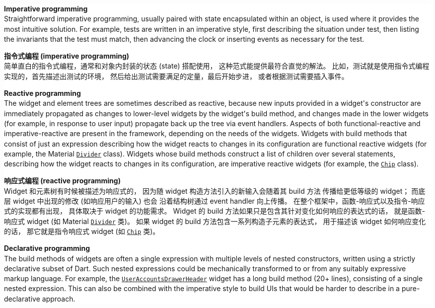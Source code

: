 **Imperative programming**
<br> Straightforward imperative programming, usually
  paired with state encapsulated within an object,
  is used where it provides the most intuitive solution.
  For example, tests are written in an imperative style,
  first describing the situation under test, then listing
  the invariants that the test must match, then advancing
  the clock or inserting events as necessary for the test.

**指令式编程 (imperative programming)** 
<br> 简单直白的指令式编程，通常和对象内封装的状态 (state) 搭配使用，
  这种范式能提供最符合直觉的解法。
  比如，测试就是使用指令式编程实现的，首先描述出测试的环境，
  然后给出测试需要满足的定量，最后开始步进，
  或者根据测试需要插入事件。

**Reactive programming**
<br> The widget and element trees are sometimes described as
  reactive, because new inputs provided in a widget's
  constructor are immediately propagated as changes to
  lower-level widgets by the widget's build method, and
  changes made in the lower widgets (for example,
  in response to user input) propagate back up the tree
  via event handlers. Aspects of both functional-reactive and
  imperative-reactive are present in the framework,
  depending on the needs of the widgets. Widgets with build
  methods that consist of just an expression describing how
  the widget reacts to changes in its configuration are functional
  reactive widgets (for example, the Material [`Divider`][] class).
  Widgets whose build methods construct a list of children
  over several statements, describing how the widget reacts
  to changes in its configuration, are imperative reactive
  widgets (for example, the [`Chip`][] class).

**响应式编程 (reactive programming)** 
<br> Widget 和元素树有时候被描述为响应式的，
  因为随 widget 构造方法引入的新输入会随着其 build 方法
  传播给更低等级的 widget；
  而底层 widget 中出现的修改 (如响应用户的输入) 也会
  沿着结构树通过 event handler 向上传播。
  在整个框架中，函数-响应式以及指令-响应式的实现都有出现，
  具体取决于 widget 的功能需求。
  Widget 的 build 方法如果只是包含其针对变化如何响应的表达式的话，
  就是函数-响应式 widget (如 Material [`Divider`][] 类)。
  如果 widget 的 build 方法包含一系列构造子元素的表达式，
  用于描述该 widget 如何响应变化的话，
  那它就是指令响应式 widget (如 [`Chip`][] 类)。

**Declarative programming**
<br> The build methods of widgets are often a single
  expression with multiple levels of nested constructors,
  written using a strictly declarative subset of Dart.
  Such nested expressions could be mechanically transformed
  to or from any suitably expressive markup language.
  For example, the [`UserAccountsDrawerHeader`][]
  widget has a long build method (20+ lines),
  consisting of a single nested expression.
  This can also be combined with the imperative style to build UIs
  that would be harder to describe in a pure-declarative approach.
  

[Web FAQ]: {{site.url}}/platform-integration/web/faq
[Performance FAQ]: {{site.url}}/perf/faq
[deprecated bitcode in Xcode 14]: {{site.apple-dev}}/documentation/xcode-release-notes/xcode-14-release-notes
[`AboutListTile`]: {{site.api}}/flutter/material/AboutListTile-class.html
[accessibility documentation]: {{site.url}}/accessibility-and-localization/accessibility
[add-to-app]: {{site.url}}/add-to-app
[ads]: {{site.main-url}}/monetization
[Android]: #run-android
[Android Studio]: {{site.android-dev}}/studio
[Android Studio instructions]: {{site.android-dev}}/studio/build/apk-analyzer
[Android Studio/IntelliJ]: {{site.url}}/tools/android-studio
[`AnimatedDefaultTextStyle`]: {{site.api}}/flutter/widgets/AnimatedDefaultTextStyle-class.html
[`AnimatedPhysicalModel`]: {{site.api}}/flutter/widgets/AnimatedPhysicalModel-class.html
[apkanalyzer]: {{site.android-dev}}/studio/command-line/apkanalyzer
[architecture diagram]: https://docs.google.com/presentation/d/1cw7A4HbvM_Abv320rVgPVGiUP2msVs7tfGbkgdrTy0I/edit#slide=id.gbb3c3233b_0_162
[architectural overview]: {{site.url}}/resources/architectural-overview
[`BasicMessageChannel`]: {{site.api}}/flutter/services/BasicMessageChannel-class.html
[built into Android Studio]: {{site.android-dev}}/studio/build/apk-analyzer
[catalog of Flutter's widgets]: {{site.url}}/ui/widgets
[`Center`]: {{site.api}}/flutter/widgets/Center-class.html
[`Chip`]: {{site.api}}/flutter/material/Chip-class.html
[`color`]: {{site.api}}/flutter/widgets/Icon/color.html
[Community]: {{site.main-url}}/community
[`ConstrainedBox`]: {{site.api}}/flutter/widgets/ConstrainedBox-class.html
[contribute to Flutter]: {{site.repo.flutter}}/blob/master/CONTRIBUTING.md
[Contributing Guide]: {{site.repo.flutter}}/blob/master/CONTRIBUTING.md
[CodePen]: https://codepen.io/topic/flutter
[Dart]: {{site.dart-site}}/
[Dart DevTools]: {{site.url}}/tools/devtools
[Debugging with Flutter]: {{site.url}}/testing/debugging
[desktop]: {{site.url}}/platform-integration/desktop
[detailed discussion on the API docs for `State.build`]: {{site.api}}/flutter/widgets/State/build.html
[Discord]: https://discord.gg/N7Yshp4
[`Divider`]: {{site.api}}/flutter/material/Divider-class.html
[`Drawer`]: {{site.api}}/flutter/material/Drawer-class.html
[easy starter issues]: {{site.repo.flutter}}/issues?q=is%3Aopen+is%3Aissue+label%3A%22easy+fix%22
[editing Dart]: {{site.dart-site}}/tools
[editor configuration]: {{site.url}}/get-started/editor
[example of using isolates with Flutter]: {{site.repo.flutter}}/blob/master/examples/layers/services/isolate.dart
[example project]: {{site.repo.flutter}}/tree/main/examples/platform_channel
[Executing Dart in the Background with Flutter Plugins and Geofencing]: {{site.flutter-medium}}/executing-dart-in-the-background-with-flutter-plugins-and-geofencing-2b3e40a1a124
[Flutter DevTools]: {{site.url}}/tools/devtools/overview
[`TextButton`]: {{site.api}}/flutter/material/TextButton-class.html
[Flutter 1.0]: {{site.google-blog}}/2018/12/flutter-10-googles-portable-ui-toolkit.html
[Flutter 2]: {{site.google-blog}}/2021/03/announcing-flutter-2.html
[flutter_view]: {{site.repo.flutter}}/tree/main/examples/flutter_view
[`Future`]: {{site.api}}/flutter/dart-async/Future-class.html
[Get $75 app advertising credit when you spend $25.]: https://ads.google.com/lp/appcampaigns/#?modal_active=none&subid=ww-ww-et-aw-a-flutter1!o3
[gesture system]: {{site.url}}/ui/advanced/gestures
[`GestureDetector`]: {{site.api}}/flutter/widgets/GestureDetector-class.html
[get_it]: {{site.pub}}/packages/get_it
[GitHub]: {{site.repo.flutter}}
[`GlobalKey`]: {{site.api}}/flutter/widgets/GlobalKey-class.html
[guidelines]: {{site.apple-dev}}/app-store/review/guidelines/
[Hamilton for Android]: https://play.google.com/store/apps/details?id=com.hamilton.app
[Hamilton for iOS]: https://itunes.apple.com/us/app/hamilton-the-official-app/id1255231054?mt=8
[hot reload]: #hot-reload
[Hot reload]: {{site.url}}/tools/hot-reload
[`icon`]: {{site.api}}/flutter/widgets/Icon/icon.html
[`Icon`]: {{site.api}}/flutter/widgets/Icon-class.html
[`IconTheme`]: {{site.api}}/flutter/widgets/IconTheme-class.html
[injectable]: {{site.pub}}/packages/injectable
[`InkWell`]: {{site.api}}/flutter/material/InkWell-class.html
[iOS]: #run-ios
[iOS App Store Specific Considerations]: {{site.apple-dev}}/library/archive/qa/qa1795/_index.html#//apple_ref/doc/uid/DTS40014195-CH1-APP_STORE_CONSIDERATIONS
[iOS instructions]: {{site.url}}/deployment/ios
[install]: {{site.url}}/get-started/install
[IntelliJ IDEA]: https://www.jetbrains.com/idea/
[internationalization tutorial]: {{site.url}}/accessibility-and-localization/internationalization
[is easy]: {{site.url}}/packages-and-plugins/using-packages
[issue #9253]: {{site.repo.flutter}}/issues/9253
[issue #14821]: {{site.repo.flutter}}/issues/14821
[issue tracker]: {{site.repo.flutter}}/issues
[issues related to running Flutter on Chromebooks]: {{site.repo.flutter}}/labels/platform-arc
[`Iterable`]: {{site.api}}/flutter/dart-core/Iterable-class.html
[JSON tutorial]: {{site.url}}/data-and-backend/json
[kiwi]: {{site.pub}}/packages/kiwi
[license file]: https://raw.githubusercontent.com/flutter/engine/master/sky/packages/sky_engine/LICENSE
[`LicenseRegistry`]: {{site.api}}/flutter/foundation/LicenseRegistry-class.html
[`List`]: {{site.api}}/flutter/dart-core/List-class.html
[`Listenable`]: {{site.api}}/flutter/foundation/Listenable-class.html
[`Map`]: {{site.api}}/flutter/dart-core/Map-class.html
[`Material`]: {{site.api}}/flutter/material/Material-class.html
[`MaterialButton`]: {{site.api}}/flutter/material/MaterialButton-class.html
[MDC-103 Flutter: Material Theming]: {{site.codelabs}}/codelabs/mdc-103-flutter/index.html?index=..%2F..index#0
[Measuring your app's size]: {{site.url}}/perf/app-size
[minimal Flutter app]: {{site.repo.flutter}}/tree/75228a59dacc24f617272f7759677e242bbf74ec/examples/hello_world
[`NotificationListener`]: {{site.api}}/flutter/widgets/NotificationListener-class.html
[one of the top design ideas of the decade]: https://www.fastcompany.com/90442092/the-14-most-important-design-ideas-of-the-decade-according-to-the-experts
[only one license]: {{site.repo.flutter}}/blob/master/LICENSE
[package ecosystem]: {{site.pub}}/flutter
[`Padding`]: {{site.api}}/flutter/widgets/Padding-class.html
[platform and third-party APIs]: {{site.url}}/platform-integration/platform-channels
[platform channels]: {{site.url}}/platform-integration/platform-channels
[platform_view]: {{site.repo.flutter}}/tree/main/examples/platform_view
[popped]: {{site.api}}/flutter/widgets/Navigator/pop.html
[pub.dev]: {{site.pub}}
[QA1795]: {{site.apple-dev}}/library/archive/qa/qa1795/_index.html
[ready-made packages]: {{site.pub}}/flutter/
[`Rect`]: {{site.api}}/flutter/dart-ui/Rect-class.html
[Reflectly]: https://apps.apple.com/us/app/reflectly-journal-ai-diary/id1241229134
[release build of your Android app]: {{site.url}}/deployment/android
[release build of your iOS app]: {{site.url}}/deployment/ios
[`RenderObject`]: {{site.api}}/flutter/rendering/RenderObject-class.html
[`RenderBox`]: {{site.api}}/flutter/rendering/RenderBox-class.html
[`Route`]: {{site.api}}/flutter/widgets/Route-class.html
[`ScrollPhysics`]: {{site.api}}/flutter/widgets/ScrollPhysics-class.html
[`Set`]: {{site.api}}/flutter/dart-core/Set-class.html
[`showAboutDialog`]: {{site.api}}/flutter/material/showAboutDialog.html
[`showLicensePage`]: {{site.api}}/flutter/material/showLicensePage.html
[showcase]: {{site.main-url}}/showcase
[{{site.email}}]: mailto:{{site.email}}
[`size`]: {{site.api}}/flutter/widgets/Icon/size.html
[Stack Overflow]: {{site.so}}/tags/flutter
[`State`]: {{site.api}}/flutter/widgets/State-class.html
[`StatelessWidget`]: {{site.api}}/flutter/widgets/StatelessWidget-class.html
[test coverage]: https://coveralls.io/github/flutter/flutter?branch=master
[testing with Flutter]: {{site.url}}/testing
[`TextStyle`]: {{site.api}}/flutter/painting/TextStyle-class.html
[`UserAccountsDrawerHeader`]: {{site.api}}/flutter/material/UserAccountsDrawerHeader-class.html
[VS Code]: https://code.visualstudio.com/
[web]: {{site.url}}/platform-integration/web
[web instructions]: {{site.url}}/platform-integration/web/building
[`Widget`]: {{site.api}}/flutter/widgets/Widget-class.html
[widgets]: {{site.url}}/ui/widgets
[supported platforms]: {{site.url}}/reference/supported-platforms
[riverpod]: {{site.pub}}/packages/riverpod